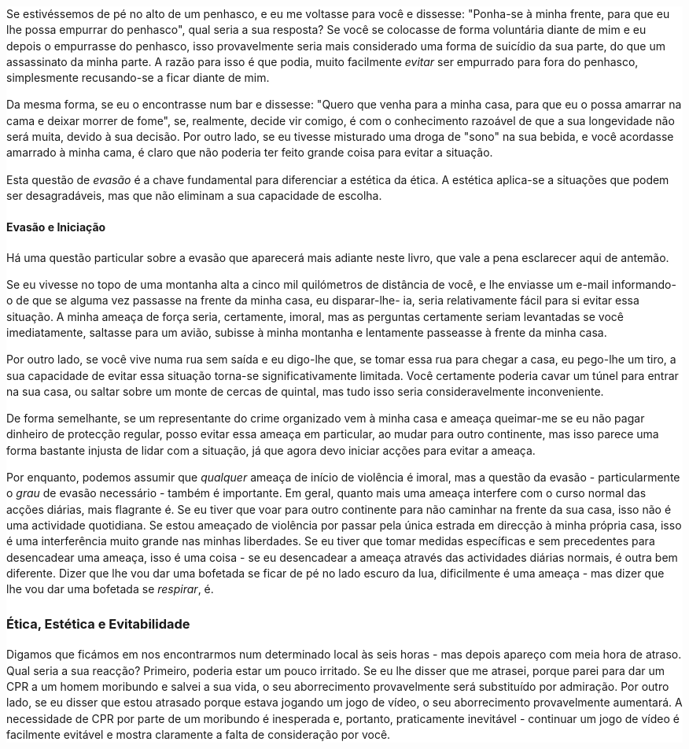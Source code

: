 Se estivéssemos de pé no alto de um penhasco, e eu me voltasse para você e dissesse: "Ponha-se à minha frente, para que eu lhe possa empurrar do penhasco", qual seria a sua resposta? Se você se colocasse de forma voluntária diante de mim e eu depois o empurrasse do penhasco, isso provavelmente seria mais considerado uma forma de suicídio da sua parte, do que um assassinato da minha parte. A razão para isso é que podia, muito facilmente *evitar* ser empurrado para fora do penhasco, simplesmente recusando-se a ficar diante de mim.

Da mesma forma, se eu o encontrasse num bar e dissesse: "Quero que venha para a minha casa, para que eu o possa amarrar na cama e deixar morrer de fome", se, realmente, decide vir comigo, é com o conhecimento razoável de que a sua longevidade não será muita, devido à sua decisão. Por outro lado, se eu tivesse misturado uma droga de "sono" na sua bebida, e você acordasse amarrado à minha cama, é claro que não poderia ter feito grande coisa para evitar a situação.

Esta questão de *evasão* é a chave fundamental para diferenciar a estética da ética. A estética aplica-se a situações que podem ser desagradáveis, mas que não eliminam a sua capacidade de escolha.

#### Evasão e Iniciação

Há uma questão particular sobre a evasão que aparecerá mais adiante neste livro, que vale a pena esclarecer aqui de antemão.

Se eu vivesse no topo de uma montanha alta a cinco mil quilómetros de distância de você, e lhe enviasse um e-mail informando-o de que se alguma vez passasse na frente da minha casa, eu disparar-lhe- ia, seria relativamente fácil para si evitar essa situação. A minha ameaça de força seria, certamente, imoral, mas as perguntas certamente seriam levantadas se você imediatamente, saltasse para um avião, subisse à minha montanha e lentamente passeasse à frente da minha casa.

Por outro lado, se você vive numa rua sem saída e eu digo-lhe que, se tomar essa rua para chegar a casa, eu pego-lhe um tiro, a sua capacidade de evitar essa situação torna-se significativamente limitada. Você certamente poderia cavar um túnel para entrar na sua casa, ou saltar sobre um monte de cercas de quintal, mas tudo isso seria consideravelmente inconveniente.

De forma semelhante, se um representante do crime organizado vem à minha casa e ameaça queimar-me se eu não pagar dinheiro de protecção regular, posso evitar essa ameaça em particular, ao mudar para outro continente, mas isso parece uma forma bastante injusta de lidar com a situação, já que agora devo iniciar acções para evitar a ameaça.

Por enquanto, podemos assumir que *qualquer* ameaça de início de violência é imoral, mas a questão da evasão - particularmente o *grau* de evasão necessário - também é importante. Em geral, quanto mais uma ameaça interfere com o curso normal das acções diárias, mais flagrante é. Se eu tiver que voar para outro continente para não caminhar na frente da sua casa, isso não é uma actividade quotidiana. Se estou ameaçado de violência por passar pela única estrada em direcção à minha própria casa, isso é uma interferência muito grande nas minhas liberdades. Se eu tiver que tomar medidas específicas e sem precedentes para desencadear uma ameaça, isso é uma coisa - se eu desencadear a ameaça através das actividades diárias normais, é outra bem diferente. Dizer que lhe vou dar uma bofetada se ficar de pé no lado escuro da lua, dificilmente é uma ameaça - mas dizer que lhe vou dar uma bofetada se *respirar*, é.

### Ética, Estética e Evitabilidade

Digamos que ficámos em nos encontrarmos num determinado local às seis horas - mas depois apareço com meia hora de atraso. Qual seria a sua reacção? Primeiro, poderia estar um pouco irritado. Se eu lhe disser que me atrasei, porque parei para dar um CPR a um homem moribundo e salvei a sua vida, o seu aborrecimento provavelmente será substituído por admiração. Por outro lado, se eu disser que estou atrasado porque estava jogando um jogo de vídeo, o seu aborrecimento provavelmente aumentará. A necessidade de CPR por parte de um moribundo é inesperada e, portanto, praticamente inevitável - continuar um jogo de vídeo é facilmente evitável e mostra claramente a falta de consideração por você.
